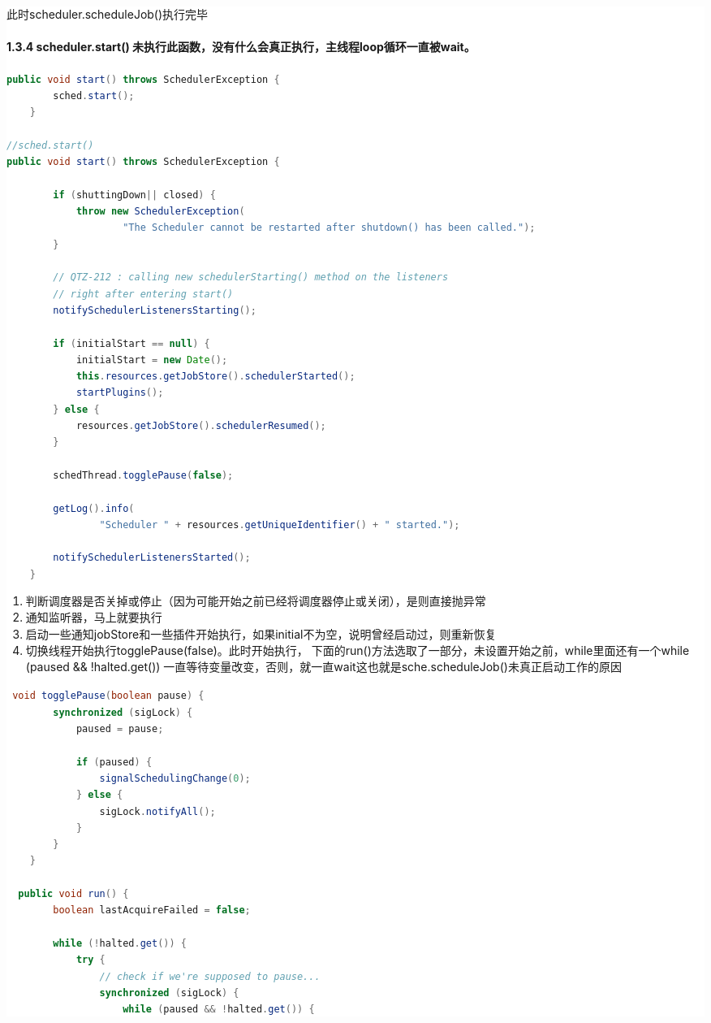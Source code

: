 此时scheduler.scheduleJob()执行完毕

#### 1.3.4 scheduler.start() 未执行此函数，没有什么会真正执行，主线程loop循环一直被wait。
```java
public void start() throws SchedulerException {
        sched.start();
    }

//sched.start()
public void start() throws SchedulerException {

        if (shuttingDown|| closed) {
            throw new SchedulerException(
                    "The Scheduler cannot be restarted after shutdown() has been called.");
        }

        // QTZ-212 : calling new schedulerStarting() method on the listeners
        // right after entering start()
        notifySchedulerListenersStarting();

        if (initialStart == null) {
            initialStart = new Date();
            this.resources.getJobStore().schedulerStarted();            
            startPlugins();
        } else {
            resources.getJobStore().schedulerResumed();
        }

        schedThread.togglePause(false);

        getLog().info(
                "Scheduler " + resources.getUniqueIdentifier() + " started.");
        
        notifySchedulerListenersStarted();
    }

```
1. 判断调度器是否关掉或停止（因为可能开始之前已经将调度器停止或关闭），是则直接抛异常
2. 通知监听器，马上就要执行
3. 启动一些通知jobStore和一些插件开始执行，如果initial不为空，说明曾经启动过，则重新恢复
4. 切换线程开始执行togglePause(false)。此时开始执行， 下面的run()方法选取了一部分，未设置开始之前，while里面还有一个while (paused && !halted.get()) 一直等待变量改变，否则，就一直wait这也就是sche.scheduleJob()未真正启动工作的原因

```java
 void togglePause(boolean pause) {
        synchronized (sigLock) {
            paused = pause;

            if (paused) {
                signalSchedulingChange(0);
            } else {
                sigLock.notifyAll();
            }
        }
    }

  public void run() {
        boolean lastAcquireFailed = false;

        while (!halted.get()) {
            try {
                // check if we're supposed to pause...
                synchronized (sigLock) {
                    while (paused && !halted.get()) {
```